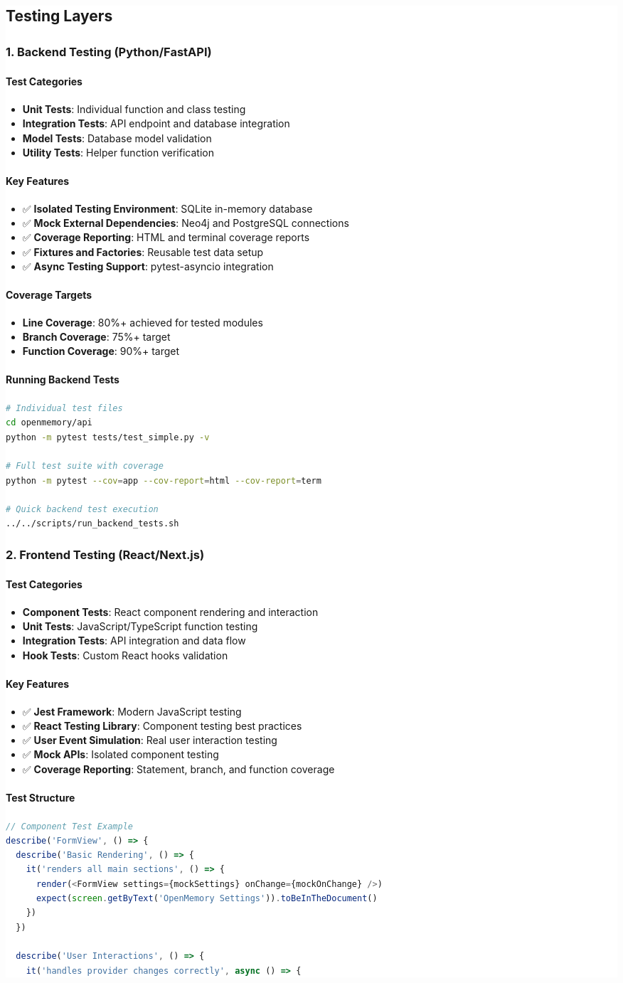 ## Testing Layers

### 1. Backend Testing (Python/FastAPI)

#### **Test Categories**
- **Unit Tests**: Individual function and class testing
- **Integration Tests**: API endpoint and database integration
- **Model Tests**: Database model validation
- **Utility Tests**: Helper function verification

#### **Key Features**
- ✅ **Isolated Testing Environment**: SQLite in-memory database
- ✅ **Mock External Dependencies**: Neo4j and PostgreSQL connections
- ✅ **Coverage Reporting**: HTML and terminal coverage reports
- ✅ **Fixtures and Factories**: Reusable test data setup
- ✅ **Async Testing Support**: pytest-asyncio integration

#### **Coverage Targets**
- **Line Coverage**: 80%+ achieved for tested modules
- **Branch Coverage**: 75%+ target
- **Function Coverage**: 90%+ target

#### **Running Backend Tests**
```bash
# Individual test files
cd openmemory/api
python -m pytest tests/test_simple.py -v

# Full test suite with coverage
python -m pytest --cov=app --cov-report=html --cov-report=term

# Quick backend test execution
../../scripts/run_backend_tests.sh
```

### 2. Frontend Testing (React/Next.js)

#### **Test Categories**
- **Component Tests**: React component rendering and interaction
- **Unit Tests**: JavaScript/TypeScript function testing
- **Integration Tests**: API integration and data flow
- **Hook Tests**: Custom React hooks validation

#### **Key Features**
- ✅ **Jest Framework**: Modern JavaScript testing
- ✅ **React Testing Library**: Component testing best practices
- ✅ **User Event Simulation**: Real user interaction testing
- ✅ **Mock APIs**: Isolated component testing
- ✅ **Coverage Reporting**: Statement, branch, and function coverage

#### **Test Structure**
```javascript
// Component Test Example
describe('FormView', () => {
  describe('Basic Rendering', () => {
    it('renders all main sections', () => {
      render(<FormView settings={mockSettings} onChange={mockOnChange} />)
      expect(screen.getByText('OpenMemory Settings')).toBeInTheDocument()
    })
  })

  describe('User Interactions', () => {
    it('handles provider changes correctly', async () => {
```